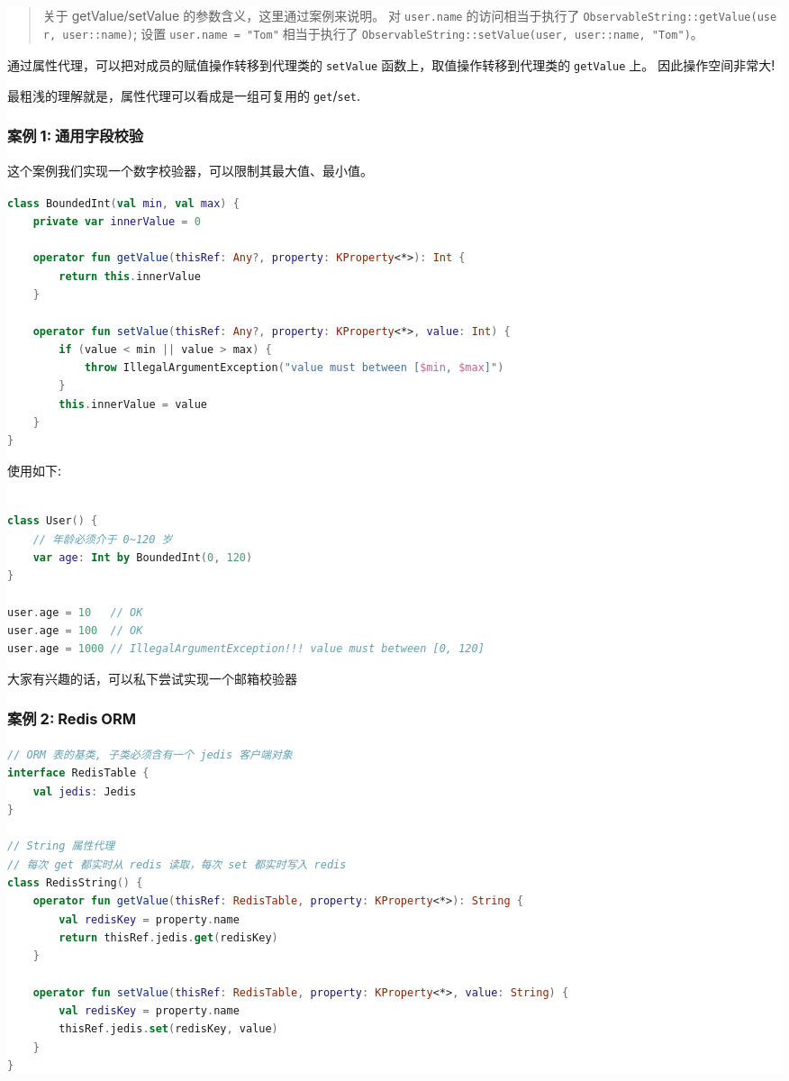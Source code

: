 > 关于 getValue/setValue 的参数含义，这里通过案例来说明。
> 对 `user.name` 的访问相当于执行了 `ObservableString::getValue(user, user::name)`;
> 设置 `user.name = "Tom"` 相当于执行了 `ObservableString::setValue(user, user::name, "Tom")`。

通过属性代理，可以把对成员的赋值操作转移到代理类的 `setValue` 函数上，取值操作转移到代理类的 `getValue` 上。
因此操作空间非常大!

最粗浅的理解就是，属性代理可以看成是一组可复用的 `get`/`set`.

### 案例 1: 通用字段校验

这个案例我们实现一个数字校验器，可以限制其最大值、最小值。

```kotlin
class BoundedInt(val min, val max) {
    private var innerValue = 0

    operator fun getValue(thisRef: Any?, property: KProperty<*>): Int {
        return this.innerValue
    }

    operator fun setValue(thisRef: Any?, property: KProperty<*>, value: Int) {
        if (value < min || value > max) {
            throw IllegalArgumentException("value must between [$min, $max]")
        }
        this.innerValue = value
    }
}
```

使用如下:

```kotlin

class User() {
    // 年龄必须介于 0~120 岁
    var age: Int by BoundedInt(0, 120)
}

user.age = 10   // OK
user.age = 100  // OK
user.age = 1000 // IllegalArgumentException!!! value must between [0, 120]
```

大家有兴趣的话，可以私下尝试实现一个邮箱校验器

### 案例 2: Redis ORM

```kotlin
// ORM 表的基类, 子类必须含有一个 jedis 客户端对象
interface RedisTable {
    val jedis: Jedis
}

// String 属性代理
// 每次 get 都实时从 redis 读取，每次 set 都实时写入 redis
class RedisString() {
    operator fun getValue(thisRef: RedisTable, property: KProperty<*>): String {
        val redisKey = property.name
        return thisRef.jedis.get(redisKey)
    }

    operator fun setValue(thisRef: RedisTable, property: KProperty<*>, value: String) {
        val redisKey = property.name
        thisRef.jedis.set(redisKey, value)
    }
}

```